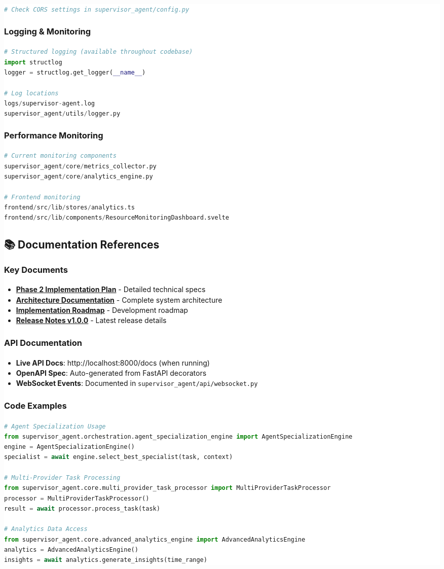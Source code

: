 ```bash
# Check CORS settings in supervisor_agent/config.py
```

### Logging & Monitoring
```python
# Structured logging (available throughout codebase)
import structlog
logger = structlog.get_logger(__name__)

# Log locations
logs/supervisor-agent.log
supervisor_agent/utils/logger.py
```

### Performance Monitoring
```python
# Current monitoring components
supervisor_agent/core/metrics_collector.py
supervisor_agent/core/analytics_engine.py

# Frontend monitoring  
frontend/src/lib/stores/analytics.ts
frontend/src/lib/components/ResourceMonitoringDashboard.svelte
```

## 📚 Documentation References

### Key Documents
- **[Phase 2 Implementation Plan](PHASE2_IMPLEMENTATION_PLAN.md)** - Detailed technical specs
- **[Architecture Documentation](ARCHITECTURE.md)** - Complete system architecture
- **[Implementation Roadmap](IMPLEMENTATION_ROADMAP.md)** - Development roadmap
- **[Release Notes v1.0.0](../RELEASE_NOTES_v1.0.0.md)** - Latest release details

### API Documentation
- **Live API Docs**: http://localhost:8000/docs (when running)
- **OpenAPI Spec**: Auto-generated from FastAPI decorators
- **WebSocket Events**: Documented in `supervisor_agent/api/websocket.py`

### Code Examples
```python
# Agent Specialization Usage
from supervisor_agent.orchestration.agent_specialization_engine import AgentSpecializationEngine
engine = AgentSpecializationEngine()
specialist = await engine.select_best_specialist(task, context)

# Multi-Provider Task Processing
from supervisor_agent.core.multi_provider_task_processor import MultiProviderTaskProcessor
processor = MultiProviderTaskProcessor()
result = await processor.process_task(task)

# Analytics Data Access
from supervisor_agent.core.advanced_analytics_engine import AdvancedAnalyticsEngine
analytics = AdvancedAnalyticsEngine()
insights = await analytics.generate_insights(time_range)
```
